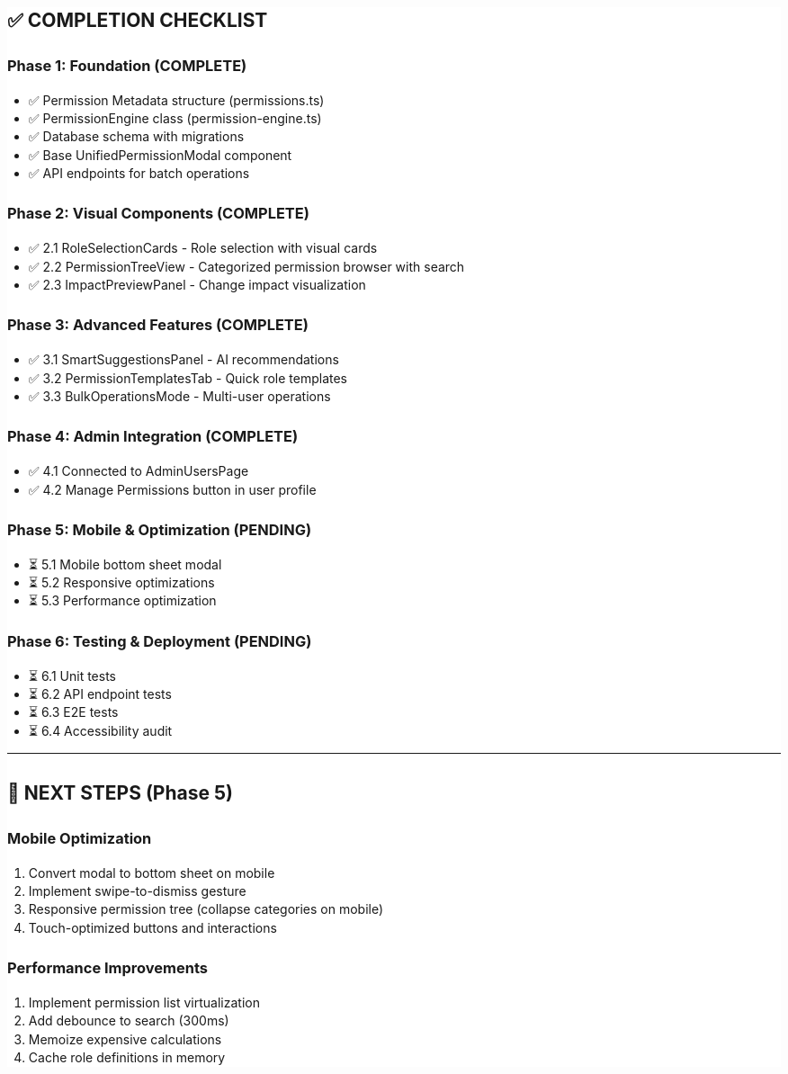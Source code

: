 
## ✅ COMPLETION CHECKLIST

### Phase 1: Foundation (COMPLETE)
- ✅ Permission Metadata structure (permissions.ts)
- ✅ PermissionEngine class (permission-engine.ts)
- ✅ Database schema with migrations
- ✅ Base UnifiedPermissionModal component
- ✅ API endpoints for batch operations

### Phase 2: Visual Components (COMPLETE)
- ✅ 2.1 RoleSelectionCards - Role selection with visual cards
- ✅ 2.2 PermissionTreeView - Categorized permission browser with search
- ✅ 2.3 ImpactPreviewPanel - Change impact visualization

### Phase 3: Advanced Features (COMPLETE)
- ✅ 3.1 SmartSuggestionsPanel - AI recommendations
- ✅ 3.2 PermissionTemplatesTab - Quick role templates
- ✅ 3.3 BulkOperationsMode - Multi-user operations

### Phase 4: Admin Integration (COMPLETE)
- ✅ 4.1 Connected to AdminUsersPage
- ✅ 4.2 Manage Permissions button in user profile

### Phase 5: Mobile & Optimization (PENDING)
- ⏳ 5.1 Mobile bottom sheet modal
- ⏳ 5.2 Responsive optimizations
- ⏳ 5.3 Performance optimization

### Phase 6: Testing & Deployment (PENDING)
- ⏳ 6.1 Unit tests
- ⏳ 6.2 API endpoint tests
- ⏳ 6.3 E2E tests
- ⏳ 6.4 Accessibility audit

---

## 🚀 NEXT STEPS (Phase 5)

### Mobile Optimization
1. Convert modal to bottom sheet on mobile
2. Implement swipe-to-dismiss gesture
3. Responsive permission tree (collapse categories on mobile)
4. Touch-optimized buttons and interactions

### Performance Improvements
1. Implement permission list virtualization
2. Add debounce to search (300ms)
3. Memoize expensive calculations
4. Cache role definitions in memory
